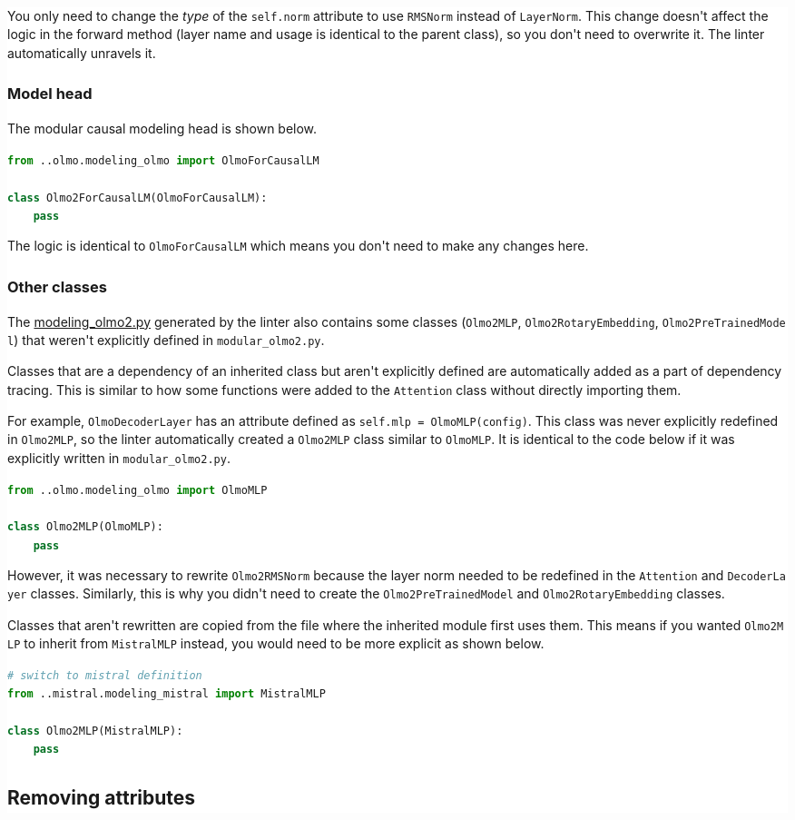 You only need to change the *type* of the `self.norm` attribute to use `RMSNorm` instead of `LayerNorm`. This change doesn't affect the logic in the forward method (layer name and usage is identical to the parent class), so you don't need to overwrite it. The linter automatically unravels it.

### Model head

The modular causal modeling head is shown below.

```py
from ..olmo.modeling_olmo import OlmoForCausalLM

class Olmo2ForCausalLM(OlmoForCausalLM):
    pass
```

The logic is identical to `OlmoForCausalLM` which means you don't need to make any changes here.

### Other classes

The [modeling_olmo2.py](https://github.com/huggingface/transformers/blob/main/src/transformers/models/olmo2/modeling_olmo2.py) generated by the linter also contains some classes (`Olmo2MLP`, `Olmo2RotaryEmbedding`, `Olmo2PreTrainedModel`) that weren't explicitly defined in `modular_olmo2.py`.

Classes that are a dependency of an inherited class but aren't explicitly defined are automatically added as a part of dependency tracing. This is similar to how some functions were added to the `Attention` class without directly importing them.

For example, `OlmoDecoderLayer` has an attribute defined as `self.mlp = OlmoMLP(config)`. This class was never explicitly redefined in `Olmo2MLP`, so the linter automatically created a `Olmo2MLP` class similar to `OlmoMLP`. It is identical to the code below if it was explicitly written in `modular_olmo2.py`.

```py
from ..olmo.modeling_olmo import OlmoMLP

class Olmo2MLP(OlmoMLP):
    pass
```

However, it was necessary to rewrite `Olmo2RMSNorm` because the layer norm needed to be redefined in the `Attention` and `DecoderLayer` classes. Similarly, this is why you didn't need to create the `Olmo2PreTrainedModel` and `Olmo2RotaryEmbedding` classes.

Classes that aren't rewritten are copied from the file where the inherited module first uses them. This means if you wanted `Olmo2MLP` to inherit from `MistralMLP` instead, you would need to be more explicit as shown below.

```py
# switch to mistral definition
from ..mistral.modeling_mistral import MistralMLP

class Olmo2MLP(MistralMLP):
    pass
```

## Removing attributes
